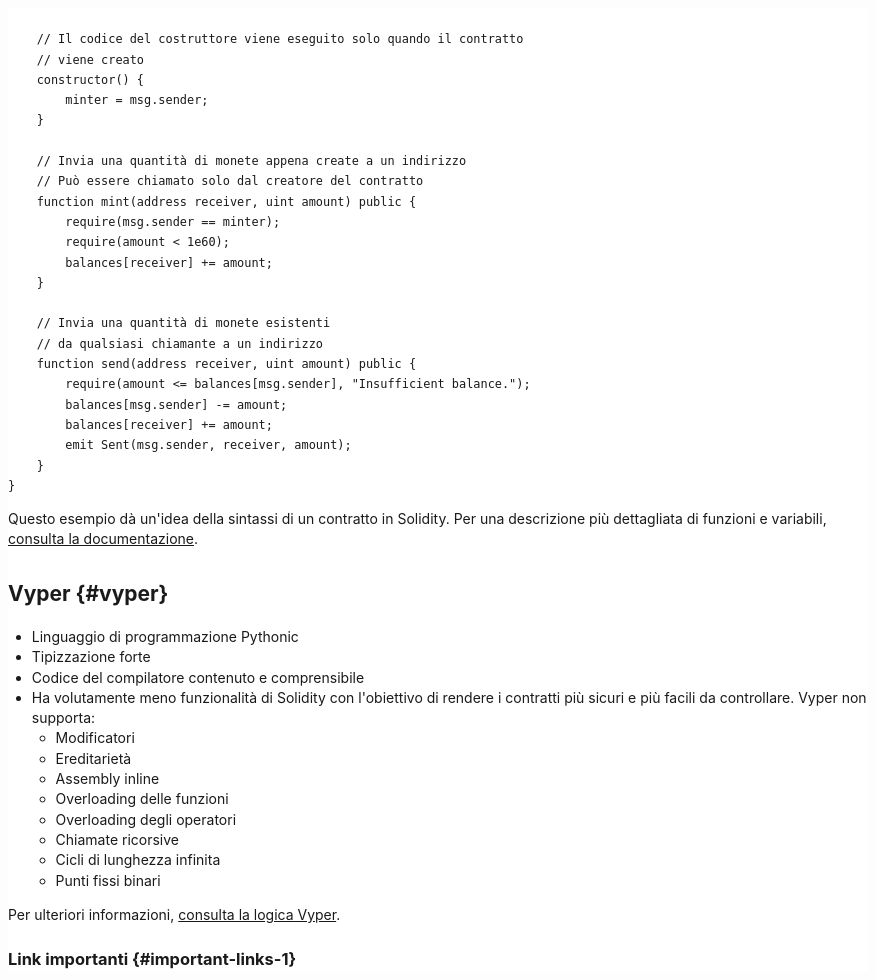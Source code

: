 ```solidity

    // Il codice del costruttore viene eseguito solo quando il contratto
    // viene creato
    constructor() {
        minter = msg.sender;
    }

    // Invia una quantità di monete appena create a un indirizzo
    // Può essere chiamato solo dal creatore del contratto
    function mint(address receiver, uint amount) public {
        require(msg.sender == minter);
        require(amount < 1e60);
        balances[receiver] += amount;
    }

    // Invia una quantità di monete esistenti
    // da qualsiasi chiamante a un indirizzo
    function send(address receiver, uint amount) public {
        require(amount <= balances[msg.sender], "Insufficient balance.");
        balances[msg.sender] -= amount;
        balances[receiver] += amount;
        emit Sent(msg.sender, receiver, amount);
    }
}
```

Questo esempio dà un'idea della sintassi di un contratto in Solidity. Per una descrizione più dettagliata di funzioni e variabili, [consulta la documentazione](https://docs.soliditylang.org/en/latest/contracts.html).

## Vyper {#vyper}

- Linguaggio di programmazione Pythonic
- Tipizzazione forte
- Codice del compilatore contenuto e comprensibile
- Ha volutamente meno funzionalità di Solidity con l'obiettivo di rendere i contratti più sicuri e più facili da controllare. Vyper non supporta:
  - Modificatori
  - Ereditarietà
  - Assembly inline
  - Overloading delle funzioni
  - Overloading degli operatori
  - Chiamate ricorsive
  - Cicli di lunghezza infinita
  - Punti fissi binari

Per ulteriori informazioni, [consulta la logica Vyper](https://vyper.readthedocs.io/en/latest/index.html).

### Link importanti {#important-links-1}
